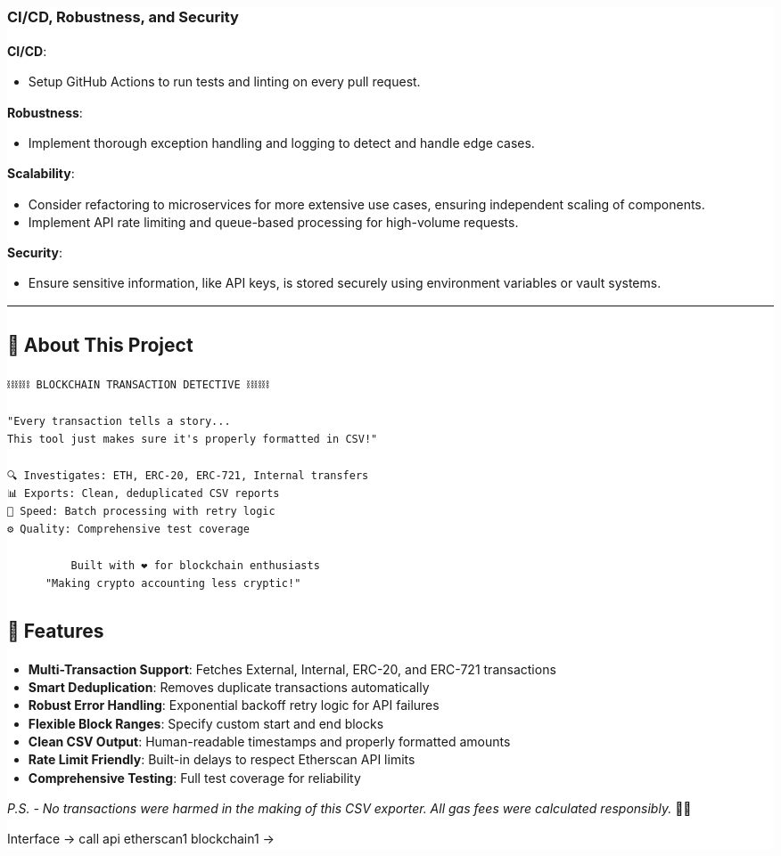 ### CI/CD, Robustness, and Security

**CI/CD**:
- Setup GitHub Actions to run tests and linting on every pull request.

**Robustness**:
- Implement thorough exception handling and logging to detect and handle edge cases.

**Scalability**:
- Consider refactoring to microservices for more extensive use cases, ensuring independent scaling of components.
- Implement API rate limiting and queue-based processing for high-volume requests.

**Security**:
- Ensure sensitive information, like API keys, is stored securely using environment variables or vault systems.

---

## 👋 About This Project

```
⛓️⛓️⛓️ BLOCKCHAIN TRANSACTION DETECTIVE ⛓️⛓️⛓️

"Every transaction tells a story...
This tool just makes sure it's properly formatted in CSV!"

🔍 Investigates: ETH, ERC-20, ERC-721, Internal transfers
📊 Exports: Clean, deduplicated CSV reports
🚀 Speed: Batch processing with retry logic
⚙️ Quality: Comprehensive test coverage

          Built with ❤️ for blockchain enthusiasts
      "Making crypto accounting less cryptic!"
```

## 🌟 Features

- **Multi-Transaction Support**: Fetches External, Internal, ERC-20, and ERC-721 transactions
- **Smart Deduplication**: Removes duplicate transactions automatically
- **Robust Error Handling**: Exponential backoff retry logic for API failures
- **Flexible Block Ranges**: Specify custom start and end blocks
- **Clean CSV Output**: Human-readable timestamps and properly formatted amounts
- **Rate Limit Friendly**: Built-in delays to respect Etherscan API limits
- **Comprehensive Testing**: Full test coverage for reliability

*P.S. - No transactions were harmed in the making of this CSV exporter. All gas fees were calculated responsibly.* 🌱⛽



Interface -> call api
etherscan1
blockchain1 -> 